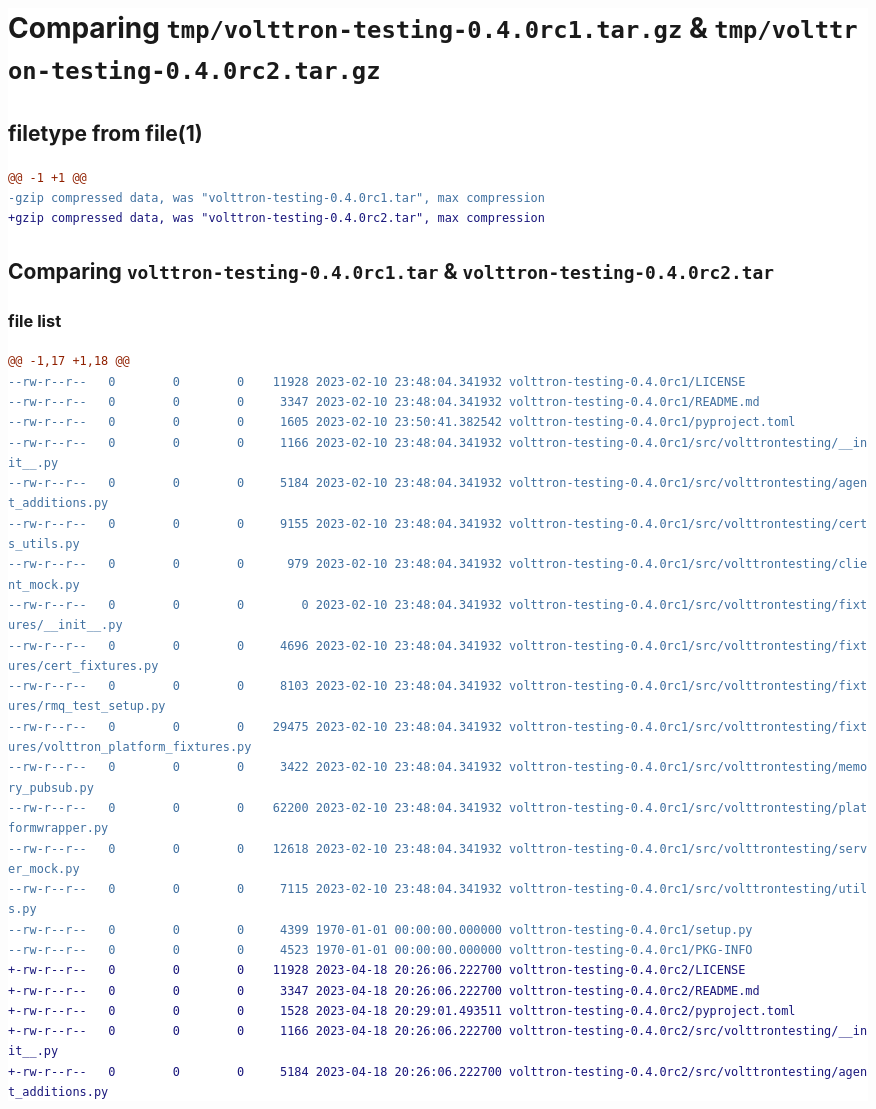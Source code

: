 # Comparing `tmp/volttron-testing-0.4.0rc1.tar.gz` & `tmp/volttron-testing-0.4.0rc2.tar.gz`

## filetype from file(1)

```diff
@@ -1 +1 @@
-gzip compressed data, was "volttron-testing-0.4.0rc1.tar", max compression
+gzip compressed data, was "volttron-testing-0.4.0rc2.tar", max compression
```

## Comparing `volttron-testing-0.4.0rc1.tar` & `volttron-testing-0.4.0rc2.tar`

### file list

```diff
@@ -1,17 +1,18 @@
--rw-r--r--   0        0        0    11928 2023-02-10 23:48:04.341932 volttron-testing-0.4.0rc1/LICENSE
--rw-r--r--   0        0        0     3347 2023-02-10 23:48:04.341932 volttron-testing-0.4.0rc1/README.md
--rw-r--r--   0        0        0     1605 2023-02-10 23:50:41.382542 volttron-testing-0.4.0rc1/pyproject.toml
--rw-r--r--   0        0        0     1166 2023-02-10 23:48:04.341932 volttron-testing-0.4.0rc1/src/volttrontesting/__init__.py
--rw-r--r--   0        0        0     5184 2023-02-10 23:48:04.341932 volttron-testing-0.4.0rc1/src/volttrontesting/agent_additions.py
--rw-r--r--   0        0        0     9155 2023-02-10 23:48:04.341932 volttron-testing-0.4.0rc1/src/volttrontesting/certs_utils.py
--rw-r--r--   0        0        0      979 2023-02-10 23:48:04.341932 volttron-testing-0.4.0rc1/src/volttrontesting/client_mock.py
--rw-r--r--   0        0        0        0 2023-02-10 23:48:04.341932 volttron-testing-0.4.0rc1/src/volttrontesting/fixtures/__init__.py
--rw-r--r--   0        0        0     4696 2023-02-10 23:48:04.341932 volttron-testing-0.4.0rc1/src/volttrontesting/fixtures/cert_fixtures.py
--rw-r--r--   0        0        0     8103 2023-02-10 23:48:04.341932 volttron-testing-0.4.0rc1/src/volttrontesting/fixtures/rmq_test_setup.py
--rw-r--r--   0        0        0    29475 2023-02-10 23:48:04.341932 volttron-testing-0.4.0rc1/src/volttrontesting/fixtures/volttron_platform_fixtures.py
--rw-r--r--   0        0        0     3422 2023-02-10 23:48:04.341932 volttron-testing-0.4.0rc1/src/volttrontesting/memory_pubsub.py
--rw-r--r--   0        0        0    62200 2023-02-10 23:48:04.341932 volttron-testing-0.4.0rc1/src/volttrontesting/platformwrapper.py
--rw-r--r--   0        0        0    12618 2023-02-10 23:48:04.341932 volttron-testing-0.4.0rc1/src/volttrontesting/server_mock.py
--rw-r--r--   0        0        0     7115 2023-02-10 23:48:04.341932 volttron-testing-0.4.0rc1/src/volttrontesting/utils.py
--rw-r--r--   0        0        0     4399 1970-01-01 00:00:00.000000 volttron-testing-0.4.0rc1/setup.py
--rw-r--r--   0        0        0     4523 1970-01-01 00:00:00.000000 volttron-testing-0.4.0rc1/PKG-INFO
+-rw-r--r--   0        0        0    11928 2023-04-18 20:26:06.222700 volttron-testing-0.4.0rc2/LICENSE
+-rw-r--r--   0        0        0     3347 2023-04-18 20:26:06.222700 volttron-testing-0.4.0rc2/README.md
+-rw-r--r--   0        0        0     1528 2023-04-18 20:29:01.493511 volttron-testing-0.4.0rc2/pyproject.toml
+-rw-r--r--   0        0        0     1166 2023-04-18 20:26:06.222700 volttron-testing-0.4.0rc2/src/volttrontesting/__init__.py
+-rw-r--r--   0        0        0     5184 2023-04-18 20:26:06.222700 volttron-testing-0.4.0rc2/src/volttrontesting/agent_additions.py
```